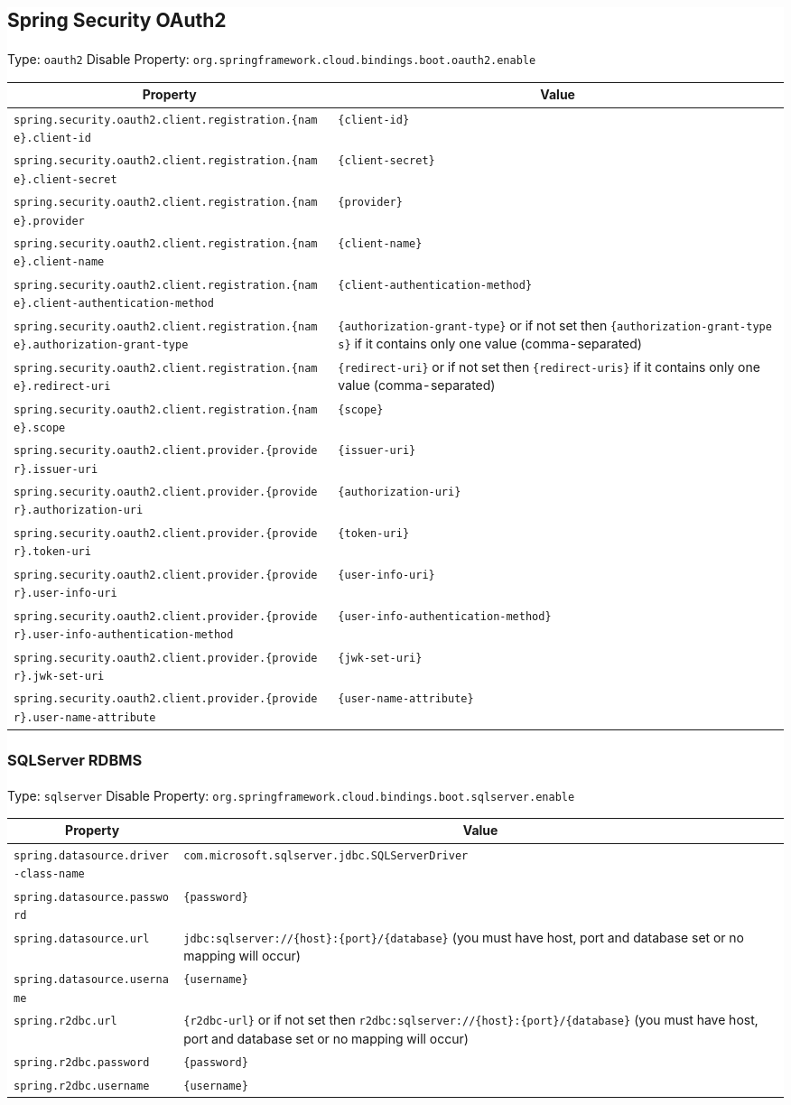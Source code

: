 > [^1]: Note that `eureka.instance.perferIpAddress` will not be overwritten by the Eureka auto-configuration if it is
> already set in the environment. Applications wishing to set an explicit endpoint with `eureka.instance.host` can
> set `eureka.instance.perferIpAddress` to `false` and it will not be overwritten.

## Spring Security OAuth2
Type: `oauth2`
Disable Property: `org.springframework.cloud.bindings.boot.oauth2.enable`

| Property                                                                            | Value                                                                                                                         |
| ----------------------------------------------------------------------------------- | ----------------------------------------------------------------------------------------------------------------------------- |
| `spring.security.oauth2.client.registration.{name}.client-id`                       | `{client-id}`                                                                                                                 |
| `spring.security.oauth2.client.registration.{name}.client-secret`                   | `{client-secret}`                                                                                                             |
| `spring.security.oauth2.client.registration.{name}.provider`                        | `{provider}`                                                                                                                  |
| `spring.security.oauth2.client.registration.{name}.client-name`                     | `{client-name}`                                                                                                               |
| `spring.security.oauth2.client.registration.{name}.client-authentication-method`    | `{client-authentication-method}`                                                                                              |
| `spring.security.oauth2.client.registration.{name}.authorization-grant-type`        | `{authorization-grant-type}` or if not set then `{authorization-grant-types}` if it contains only one value (comma-separated) |
| `spring.security.oauth2.client.registration.{name}.redirect-uri`                    | `{redirect-uri}` or if not set then `{redirect-uris}` if it contains only one value (comma-separated)                         |
| `spring.security.oauth2.client.registration.{name}.scope`                           | `{scope}`                                                                                                                     |
| `spring.security.oauth2.client.provider.{provider}.issuer-uri`                      | `{issuer-uri}`                                                                                                                |
| `spring.security.oauth2.client.provider.{provider}.authorization-uri`               | `{authorization-uri}`                                                                                                         |
| `spring.security.oauth2.client.provider.{provider}.token-uri`                       | `{token-uri}`                                                                                                                 |
| `spring.security.oauth2.client.provider.{provider}.user-info-uri`                   | `{user-info-uri}`                                                                                                             |
| `spring.security.oauth2.client.provider.{provider}.user-info-authentication-method` | `{user-info-authentication-method}`                                                                                           |
| `spring.security.oauth2.client.provider.{provider}.jwk-set-uri`                     | `{jwk-set-uri}`                                                                                                               |
| `spring.security.oauth2.client.provider.{provider}.user-name-attribute`             | `{user-name-attribute}`                                                                                                       |

### SQLServer RDBMS
Type: `sqlserver`
Disable Property: `org.springframework.cloud.bindings.boot.sqlserver.enable`

| Property                              | Value                                                                                                                                              |
| ------------------------------------- | -------------------------------------------------------------------------------------------------------------------------------------------------- |
| `spring.datasource.driver-class-name` | `com.microsoft.sqlserver.jdbc.SQLServerDriver`                                                                                                     |
| `spring.datasource.password`          | `{password}`                                                                                                                                       |
| `spring.datasource.url`               | `jdbc:sqlserver://{host}:{port}/{database}` (you must have host, port and database set or no mapping will occur)                                   |
| `spring.datasource.username`          | `{username}`                                                                                                                                       |
| `spring.r2dbc.url`                    | `{r2dbc-url}` or if not set then `r2dbc:sqlserver://{host}:{port}/{database}` (you must have host, port and database set or no mapping will occur) |
| `spring.r2dbc.password`               | `{password}`                                                                                                                                       |
| `spring.r2dbc.username`               | `{username}`                                                                                                                                       |


[s]: https://github.com/servicebinding/spec
[a]: http://www.apache.org/licenses/LICENSE-2.0